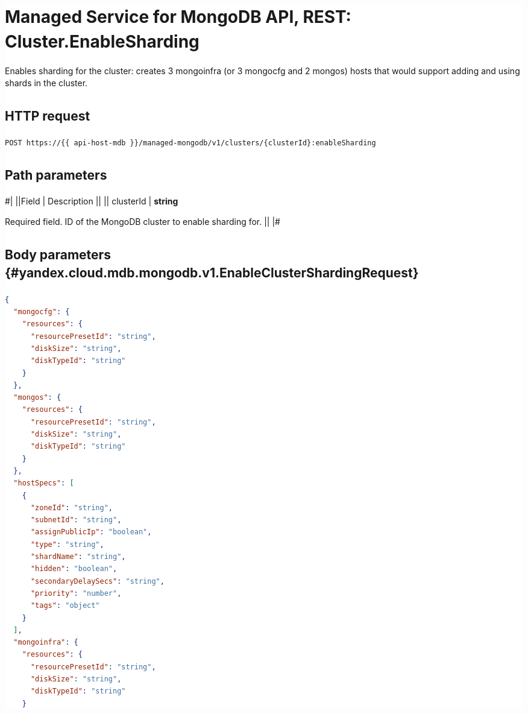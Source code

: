 
# Managed Service for MongoDB API, REST: Cluster.EnableSharding

Enables sharding for the cluster:
creates 3 mongoinfra (or 3 mongocfg and 2 mongos) hosts
that would support adding and using shards in the cluster.

## HTTP request

```
POST https://{{ api-host-mdb }}/managed-mongodb/v1/clusters/{clusterId}:enableSharding
```

## Path parameters

#|
||Field | Description ||
|| clusterId | **string**

Required field. ID of the MongoDB cluster to enable sharding for. ||
|#

## Body parameters {#yandex.cloud.mdb.mongodb.v1.EnableClusterShardingRequest}

```json
{
  "mongocfg": {
    "resources": {
      "resourcePresetId": "string",
      "diskSize": "string",
      "diskTypeId": "string"
    }
  },
  "mongos": {
    "resources": {
      "resourcePresetId": "string",
      "diskSize": "string",
      "diskTypeId": "string"
    }
  },
  "hostSpecs": [
    {
      "zoneId": "string",
      "subnetId": "string",
      "assignPublicIp": "boolean",
      "type": "string",
      "shardName": "string",
      "hidden": "boolean",
      "secondaryDelaySecs": "string",
      "priority": "number",
      "tags": "object"
    }
  ],
  "mongoinfra": {
    "resources": {
      "resourcePresetId": "string",
      "diskSize": "string",
      "diskTypeId": "string"
    }
```
